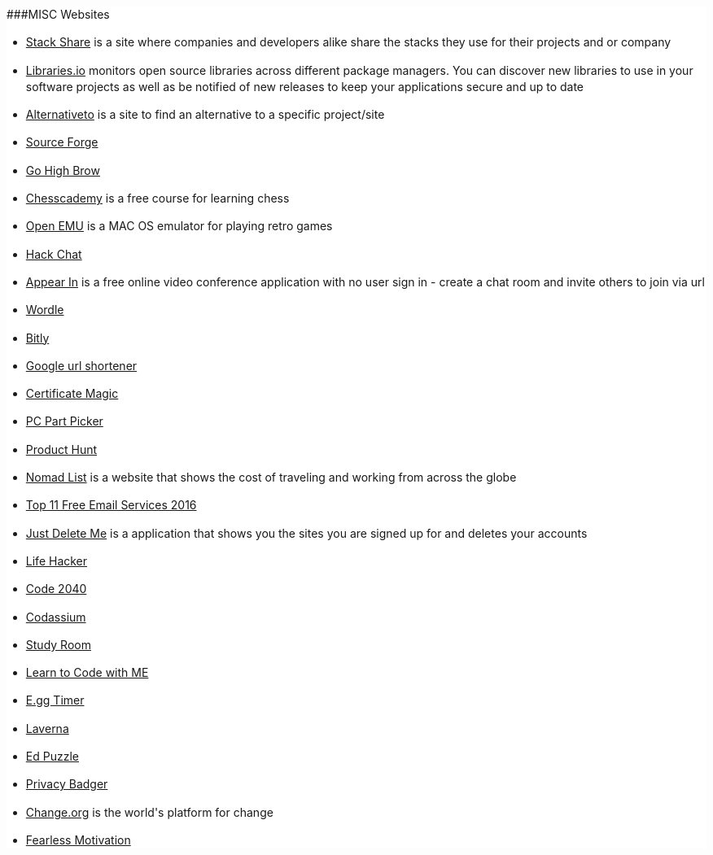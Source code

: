 ###MISC Websites

*  [Stack Share](http://stackshare.io/stacks) is a site where companies and developers alike share the stacks they use for their projects and or company

*  [Libraries.io](https://libraries.io/) monitors  open source libraries across different package managers. You can discover new libraries to use in your software projects as well as be notified of new releases to keep your applications secure and up to date

*  [Alternativeto](http://alternativeto.net/) is a site to find an alternative to a specific project/site

*  [Source Forge](https://sourceforge.net/)

*  [Go High Brow](http://gohighbrow.com/courses/)

*  [Chesscademy](https://www.chesscademy.com/?ref=producthunt) is a free course for learning chess

*  [Open EMU](http://openemu.org/) is a MAC OS emulator for playing retro games

*  [Hack Chat](https://hack.chat/)

*  [Appear In](https://appear.in/) is a free online video conference application with no user sign in - create a chat room and invite others to join via url

*  [Wordle](http://www.wordle.net/)

*  [Bitly](https://bitly.com/)

*  [Google url shortener](https://goo.gl/)

*  [Certificate Magic](http://www.certificatemagic.com/create.php)

*  [PC Part Picker](http://pcpartpicker.com/)

*  [Product Hunt](https://www.producthunt.com/)

*  [Nomad List](https://nomadlist.com/) is a website that shows the cost of traveling and working from across the globe

*  [Top 11 Free Email Services 2016](http://email.about.com/od/freeemailreviews/tp/free_email.htm)

*  [Just Delete Me](http://justdelete.me/) is a application that shows you the sites you are signed up for and deletes your accounts

*  [Life Hacker](http://lifehacker.com/)

*  [Code 2040](http://www.code2040.org/)

*  [Codassium](http://codassium.com/)

*  [Study Room](https://www.getstudyroom.com/#signup)

*  [Learn to Code with ME](http://learntocodewith.me/blog/)

*  [E.gg Timer](http://e.ggtimer.com/)

*  [Laverna](https://laverna.cc/#why)

*  [Ed Puzzle](https://edpuzzle.com/)

*  [Privacy Badger](https://www.eff.org/privacybadger#faq-What-is-Privacy-Badger?)

*  [Change.org](https://www.change.org/) is the world's platform for change

*  [Fearless Motivation](http://www.fearlessmotivation.com/) 

